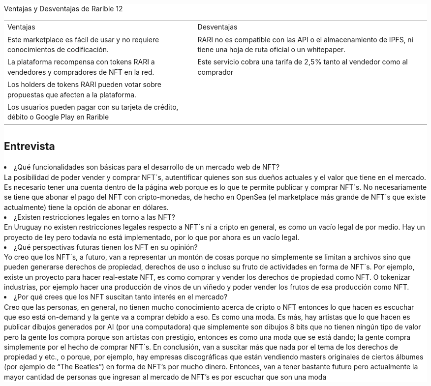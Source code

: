   Ventajas y Desventajas de Rarible 12
<table>
    <tr>
        <td>Ventajas</td>
        <td>Desventajas</td>
    </tr>
    <tr>
        <td>Este marketplace es fácil de usar y no requiere conocimientos de codificación.</td>
        <td>RARI no es compatible con las API o el almacenamiento de IPFS, ni tiene una hoja de ruta oficial o un whitepaper.</td>
    </tr>
    <tr>
        <td>La plataforma recompensa con tokens RARI a vendedores y compradores de NFT en la red.</td>
        <td>Este servicio cobra una tarifa de 2,5% tanto al vendedor como al comprador</td>
    </tr>
    <tr>
        <td>Los holders de tokens RARI pueden votar sobre propuestas que afecten a la plataforma.</td>
        <td></td>
    </tr>
    <tr>
        <td>Los usuarios pueden pagar con su tarjeta de crédito, débito o Google Play en Rarible</td>
        <td></td>
    </tr>
</table>

## Entrevista

  <li>¿Qué funcionalidades son básicas para el desarrollo de un mercado web de NFT?</li>
La posibilidad de poder vender y comprar NFT´s,  autentificar quienes son sus dueños actuales y el valor que tiene en el mercado.
Es necesario tener una cuenta dentro de la página web porque es lo que te permite publicar y comprar NFT´s.
No necesariamente se tiene que abonar el pago del NFT con cripto-monedas, de hecho en OpenSea (el marketplace más grande de NFT´s que existe actualmente) tiene la opción de abonar en dólares.

  
  <li>¿Existen restricciones legales en torno a las NFT?</li>
En Uruguay no existen restricciones legales respecto a NFT´s ni a cripto en general, es como un vacío legal de por medio. Hay un proyecto de ley pero todavía no está implementado, por lo que por ahora es un vacío legal.

  
  <li>¿Qué perspectivas futuras tienen los NFT en su opinión?</li>
Yo creo que los NFT´s, a futuro, van a representar un montón de cosas porque no simplemente se limitan a archivos sino que pueden generarse derechos de propiedad, derechos de uso o incluso su fruto de actividades en forma de NFT´s. Por ejemplo, existe un proyecto para hacer real-estate NFT, es como comprar y vender los derechos de propiedad como NFT. O tokenizar industrias, por ejemplo hacer una producción de vinos de un viñedo y poder vender los frutos de esa producción como NFT.

  
  <li>¿Por qué crees que los NFT suscitan tanto interés en el mercado?</li>
Creo que las personas, en general, no tienen mucho conocimiento acerca de cripto o NFT entonces lo que hacen es escuchar que eso está on-demand y la gente va a comprar debido a eso. Es como una moda. Es más, hay artistas que lo que hacen es publicar dibujos generados por AI (por una computadora) que simplemente son dibujos 8 bits que no tienen ningún tipo de valor pero la gente los compra porque son artistas con prestigio, entonces es como una moda que se está dando; la gente compra simplemente por el hecho de comprar NFT´s.
En conclusión, van a suscitar más que nada por el tema de los derechos de propiedad y etc., o porque, por ejemplo, hay empresas discográficas que están vendiendo masters originales de ciertos álbumes (por ejemplo de “The Beatles”) en forma de NFT’s por mucho dinero. Entonces, van a tener bastante futuro  pero actualmente la mayor cantidad de personas que ingresan al mercado de NFT’s es por escuchar que son una moda

